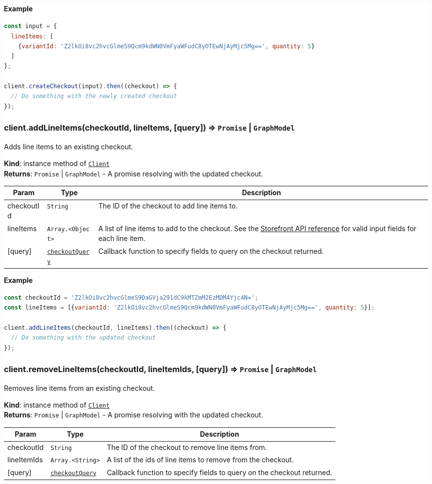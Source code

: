 **Example**  
```js
const input = {
  lineItems: [
    {variantId: 'Z2lkOi8vc2hvcGlmeS9Qcm9kdWN0VmFyaWFudC8yOTEwNjAyMjc5Mg==', quantity: 5}
  ]
};

client.createCheckout(input).then((checkout) => {
  // Do something with the newly created checkout
});
```
<a name="Client+addLineItems"></a>

### client.addLineItems(checkoutId, lineItems, [query]) ⇒ <code>Promise</code> \| <code>GraphModel</code>
Adds line items to an existing checkout.

**Kind**: instance method of <code>[Client](#Client)</code>  
**Returns**: <code>Promise</code> \| <code>GraphModel</code> - A promise resolving with the updated checkout.  

| Param | Type | Description |
| --- | --- | --- |
| checkoutId | <code>String</code> | The ID of the checkout to add line items to. |
| lineItems | <code>Array.&lt;Object&gt;</code> | A list of line items to add to the checkout. See the [Storefront API reference](https://help.shopify.com/api/storefront-api/reference/input_object/checkoutlineiteminput) for valid input fields for each line item. |
| [query] | <code>[checkoutQuery](#Client.Queries.checkoutQuery)</code> | Callback function to specify fields to query on the checkout returned. |

**Example**  
```js
const checkoutId = 'Z2lkOi8vc2hvcGlmeS9DaGVja291dC9kMTZmM2EzMDM4Yjc4N=';
const lineItems = [{variantId: 'Z2lkOi8vc2hvcGlmeS9Qcm9kdWN0VmFyaWFudC8yOTEwNjAyMjc5Mg==', quantity: 5}];

client.addLineItems(checkoutId, lineItems).then((checkout) => {
  // Do something with the updated checkout
});
```
<a name="Client+removeLineItems"></a>

### client.removeLineItems(checkoutId, lineItemIds, [query]) ⇒ <code>Promise</code> \| <code>GraphModel</code>
Removes line items from an existing checkout.

**Kind**: instance method of <code>[Client](#Client)</code>  
**Returns**: <code>Promise</code> \| <code>GraphModel</code> - A promise resolving with the updated checkout.  

| Param | Type | Description |
| --- | --- | --- |
| checkoutId | <code>String</code> | The ID of the checkout to remove line items from. |
| lineItemIds | <code>Array.&lt;String&gt;</code> | A list of the ids of line items to remove from the checkout. |
| [query] | <code>[checkoutQuery](#Client.Queries.checkoutQuery)</code> | Callback function to specify fields to query on the checkout returned. |
